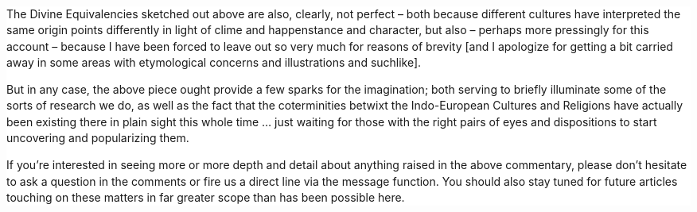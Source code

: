 The Divine Equivalencies sketched out above are also, clearly, not
perfect – both because different cultures have interpreted the same
origin points differently in light of clime and happenstance and
character, but also – perhaps more pressingly for this account – because
I have been forced to leave out so very much for reasons of brevity
\[and I apologize for getting a bit carried away in some areas with
etymological concerns and illustrations and suchlike\].

But in any case, the above piece ought provide a few sparks for the
imagination; both serving to briefly illuminate some of the sorts of
research we do, as well as the fact that the coterminities betwixt the
Indo-European Cultures and Religions have actually been existing there
in plain sight this whole time … just waiting for those with the right
pairs of eyes and dispositions to start uncovering and popularizing
them.

If you’re interested in seeing more or more depth and detail about
anything raised in the above commentary, please don’t hesitate to ask a
question in the comments or fire us a direct line via the message
function. You should also stay tuned for future articles touching on
these matters in far greater scope than has been possible here.
